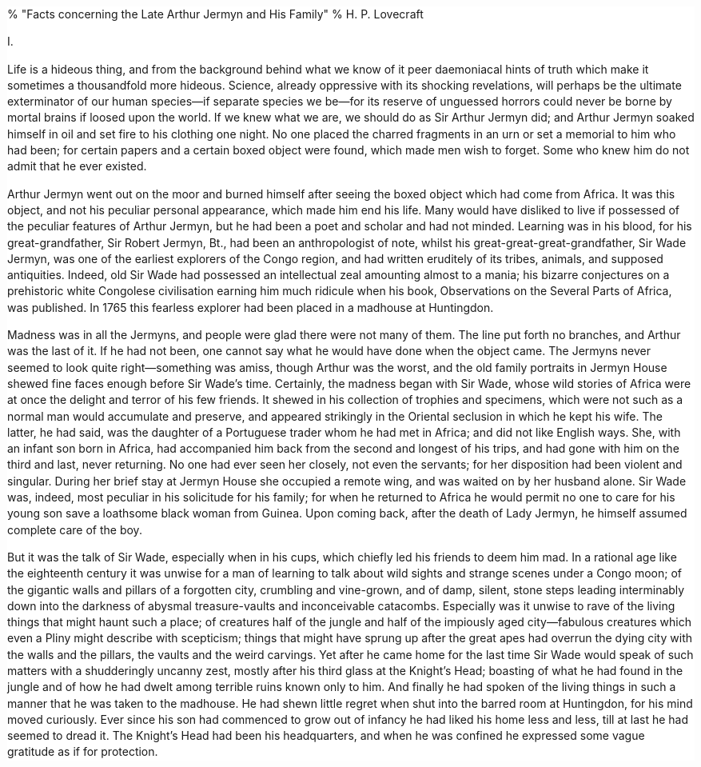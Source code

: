 % "Facts concerning the Late Arthur Jermyn and His Family" 
%  H. P. Lovecraft

        

  

  I.    

Life is a hideous thing, and from the background behind what we know of it peer daemoniacal
hints of truth which make it sometimes a thousandfold more hideous. Science, already oppressive
with its shocking revelations, will perhaps be the ultimate exterminator of our human species&mdash;if
separate species we be&mdash;for its reserve of unguessed horrors could never be borne by mortal
brains if loosed upon the world. If we knew what we are, we should do as Sir Arthur Jermyn did;
and Arthur Jermyn soaked himself in oil and set fire to his clothing one night. No one placed
the charred fragments in an urn or set a memorial to him who had been; for certain papers and
a certain boxed   object   were found, which made men wish to forget. Some who knew him do
not admit that he ever existed.  

  Arthur Jermyn went out on the moor and burned himself after seeing the boxed
  object   which had come from Africa. It was this   object,   and not his peculiar personal
appearance, which made him end his life. Many would have disliked to live if possessed of the
peculiar features of Arthur Jermyn, but he had been a poet and scholar and had not minded. Learning
was in his blood, for his great-grandfather, Sir Robert Jermyn, Bt., had been an anthropologist
of note, whilst his great-great-great-grandfather, Sir Wade Jermyn, was one of the earliest
explorers of the Congo region, and had written eruditely of its tribes, animals, and supposed
antiquities. Indeed, old Sir Wade had possessed an intellectual zeal amounting almost to a mania;
his bizarre conjectures on a prehistoric white Congolese civilisation earning him much ridicule
when his book,   Observations on the Several Parts of Africa,   was published. In 1765 this
fearless explorer had been placed in a madhouse at Huntingdon.  

  Madness was in all the Jermyns, and people were glad there were not many of
them. The line put forth no branches, and Arthur was the last of it. If he had not been, one
cannot say what he would have done when the   object   came. The Jermyns never seemed to
look quite right&mdash;something was amiss, though Arthur was the worst, and the old family
portraits in Jermyn House shewed fine faces enough before Sir Wade&rsquo;s time. Certainly,
the madness began with Sir Wade, whose wild stories of Africa were at once the delight and terror
of his few friends. It shewed in his collection of trophies and specimens, which were not such
as a normal man would accumulate and preserve, and appeared strikingly in the Oriental seclusion
in which he kept his wife. The latter, he had said, was the daughter of a Portuguese trader
whom he had met in Africa; and did not like English ways. She, with an infant son born in Africa,
had accompanied him back from the second and longest of his trips, and had gone with him on the
third and last, never returning. No one had ever seen her closely, not even the servants; for
her disposition had been violent and singular. During her brief stay at Jermyn House she occupied
a remote wing, and was waited on by her husband alone. Sir Wade was, indeed, most peculiar in
his solicitude for his family; for when he returned to Africa he would permit no one to care
for his young son save a loathsome black woman from Guinea. Upon coming back, after the death
of Lady Jermyn, he himself assumed complete care of the boy.  

  But it was the talk of Sir Wade, especially when in his cups, which chiefly
led his friends to deem him mad. In a rational age like the eighteenth century it was unwise
for a man of learning to talk about wild sights and strange scenes under a Congo moon; of the
gigantic walls and pillars of a forgotten city, crumbling and vine-grown, and of damp, silent,
stone steps leading interminably down into the darkness of abysmal treasure-vaults and inconceivable
catacombs. Especially was it unwise to rave of the living things that might haunt such a place;
of creatures half of the jungle and half of the impiously aged city&mdash;fabulous creatures
which even a Pliny might describe with scepticism; things that might have sprung up after the
great apes had overrun the dying city with the walls and the pillars, the vaults and the weird
carvings. Yet after he came home for the last time Sir Wade would speak of such matters with
a shudderingly uncanny zest, mostly after his third glass at the Knight&rsquo;s Head; boasting
of what he had found in the jungle and of how he had dwelt among terrible ruins known only to
him. And finally he had spoken of the living things in such a manner that he was taken to the
madhouse. He had shewn little regret when shut into the barred room at Huntingdon, for his mind
moved curiously. Ever since his son had commenced to grow out of infancy he had liked his home
less and less, till at last he had seemed to dread it. The Knight&rsquo;s Head had been his
headquarters, and when he was confined he expressed some vague gratitude as if for protection.